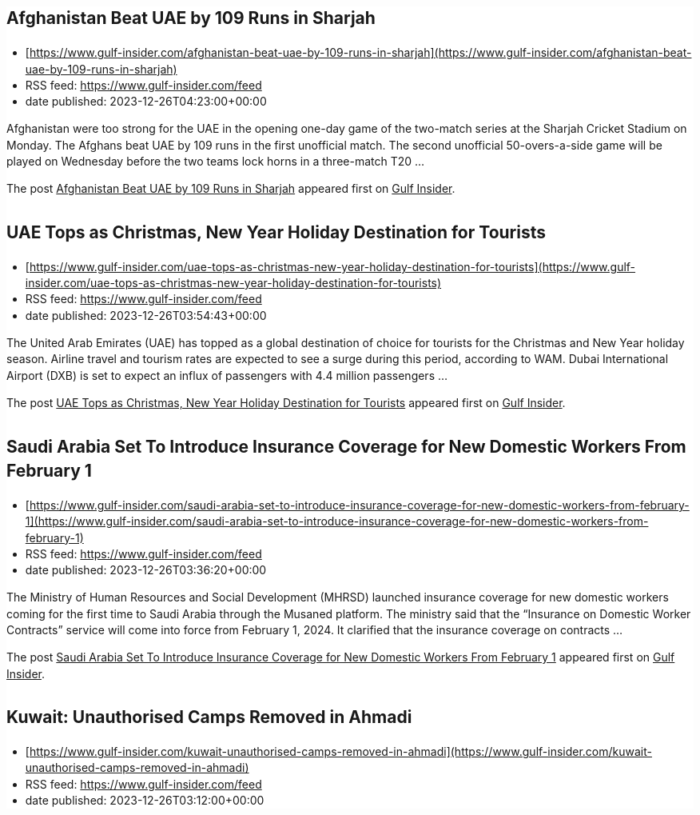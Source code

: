 ## Afghanistan Beat UAE by 109 Runs in Sharjah
 - [https://www.gulf-insider.com/afghanistan-beat-uae-by-109-runs-in-sharjah](https://www.gulf-insider.com/afghanistan-beat-uae-by-109-runs-in-sharjah)
 - RSS feed: https://www.gulf-insider.com/feed
 - date published: 2023-12-26T04:23:00+00:00

<p>Afghanistan were too strong for the UAE in the opening one-day game of the two-match series at the Sharjah Cricket Stadium on Monday. The Afghans beat UAE by 109 runs in the first unofficial match. The second unofficial 50-overs-a-side game will be played on Wednesday before the two teams lock horns in a three-match T20 &#8230;</p>
<p>The post <a href="https://www.gulf-insider.com/afghanistan-beat-uae-by-109-runs-in-sharjah/">Afghanistan Beat UAE by 109 Runs in Sharjah</a> appeared first on <a href="https://www.gulf-insider.com">Gulf Insider</a>.</p>

## UAE Tops as Christmas, New Year Holiday Destination for Tourists
 - [https://www.gulf-insider.com/uae-tops-as-christmas-new-year-holiday-destination-for-tourists](https://www.gulf-insider.com/uae-tops-as-christmas-new-year-holiday-destination-for-tourists)
 - RSS feed: https://www.gulf-insider.com/feed
 - date published: 2023-12-26T03:54:43+00:00

<p>The United Arab Emirates (UAE) has topped as a global destination of choice for tourists for the Christmas and New Year holiday season. Airline travel and tourism rates are expected to see a surge during this period, according to WAM. Dubai International Airport (DXB) is set to expect an influx of passengers with 4.4 million passengers &#8230;</p>
<p>The post <a href="https://www.gulf-insider.com/uae-tops-as-christmas-new-year-holiday-destination-for-tourists/">UAE Tops as Christmas, New Year Holiday Destination for Tourists</a> appeared first on <a href="https://www.gulf-insider.com">Gulf Insider</a>.</p>

## Saudi Arabia Set To Introduce Insurance Coverage for New Domestic Workers From February 1
 - [https://www.gulf-insider.com/saudi-arabia-set-to-introduce-insurance-coverage-for-new-domestic-workers-from-february-1](https://www.gulf-insider.com/saudi-arabia-set-to-introduce-insurance-coverage-for-new-domestic-workers-from-february-1)
 - RSS feed: https://www.gulf-insider.com/feed
 - date published: 2023-12-26T03:36:20+00:00

<p>The Ministry of Human Resources and Social Development (MHRSD) launched insurance coverage for new domestic workers coming for the first time to Saudi Arabia through the Musaned platform. The ministry said that the “Insurance on Domestic Worker Contracts” service will come into force from February 1, 2024. It clarified that the insurance coverage on contracts &#8230;</p>
<p>The post <a href="https://www.gulf-insider.com/saudi-arabia-set-to-introduce-insurance-coverage-for-new-domestic-workers-from-february-1/">Saudi Arabia Set To Introduce Insurance Coverage for New Domestic Workers From February 1</a> appeared first on <a href="https://www.gulf-insider.com">Gulf Insider</a>.</p>

## Kuwait: Unauthorised Camps Removed in Ahmadi
 - [https://www.gulf-insider.com/kuwait-unauthorised-camps-removed-in-ahmadi](https://www.gulf-insider.com/kuwait-unauthorised-camps-removed-in-ahmadi)
 - RSS feed: https://www.gulf-insider.com/feed
 - date published: 2023-12-26T03:12:00+00:00
